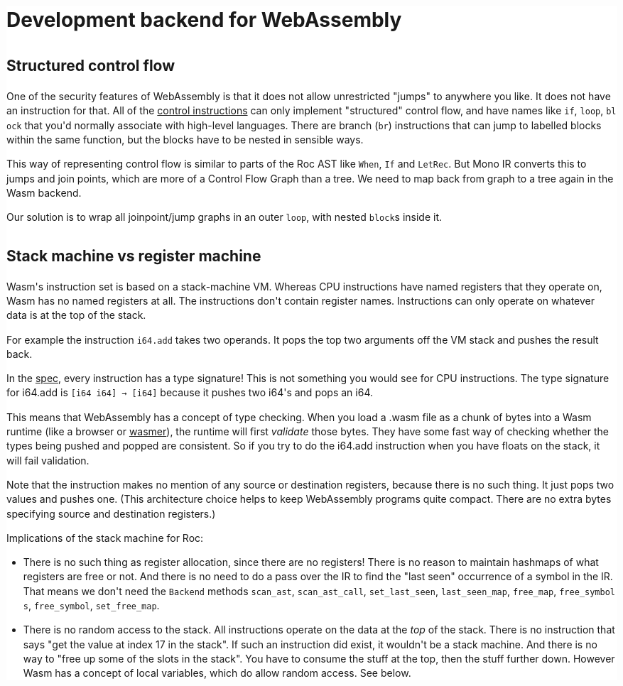 # Development backend for WebAssembly

## Structured control flow

One of the security features of WebAssembly is that it does not allow unrestricted "jumps" to anywhere you like. It does not have an instruction for that. All of the [control instructions][control-inst] can only implement "structured" control flow, and have names like `if`, `loop`, `block` that you'd normally associate with high-level languages. There are branch (`br`) instructions that can jump to labelled blocks within the same function, but the blocks have to be nested in sensible ways.

[control-inst]: https://webassembly.github.io/spec/core/syntax/instructions.html#control-instructions

This way of representing control flow is similar to parts of the Roc AST like `When`, `If` and `LetRec`. But Mono IR converts this to jumps and join points, which are more of a Control Flow Graph than a tree. We need to map back from graph to a tree again in the Wasm backend.

Our solution is to wrap all joinpoint/jump graphs in an outer `loop`, with nested `block`s inside it.

## Stack machine vs register machine

Wasm's instruction set is based on a stack-machine VM. Whereas CPU instructions have named registers that they operate on, Wasm has no named registers at all. The instructions don't contain register names. Instructions can only operate on whatever data is at the top of the stack.

For example the instruction `i64.add` takes two operands. It pops the top two arguments off the VM stack and pushes the result back.

In the [spec][spec-instructions], every instruction has a type signature! This is not something you would see for CPU instructions. The type signature for i64.add is `[i64 i64] → [i64]` because it pushes two i64's and pops an i64.

[spec-instructions]: https://webassembly.github.io/spec/core/appendix/index-instructions.html

This means that WebAssembly has a concept of type checking. When you load a .wasm file as a chunk of bytes into a Wasm runtime (like a browser or [wasmer](https://wasmer.io/)), the runtime will first _validate_ those bytes. They have some fast way of checking whether the types being pushed and popped are consistent. So if you try to do the i64.add instruction when you have floats on the stack, it will fail validation.

Note that the instruction makes no mention of any source or destination registers, because there is no such thing. It just pops two values and pushes one. (This architecture choice helps to keep WebAssembly programs quite compact. There are no extra bytes specifying source and destination registers.)

Implications of the stack machine for Roc:

- There is no such thing as register allocation, since there are no registers! There is no reason to maintain hashmaps of what registers are free or not. And there is no need to do a pass over the IR to find the "last seen" occurrence of a symbol in the IR. That means we don't need the `Backend` methods `scan_ast`, `scan_ast_call`, `set_last_seen`, `last_seen_map`, `free_map`, `free_symbols`, `free_symbol`, `set_free_map`.

- There is no random access to the stack. All instructions operate on the data at the _top_ of the stack. There is no instruction that says "get the value at index 17 in the stack". If such an instruction did exist, it wouldn't be a stack machine. And there is no way to "free up some of the slots in the stack". You have to consume the stuff at the top, then the stuff further down. However Wasm has a concept of local variables, which do allow random access. See below.

